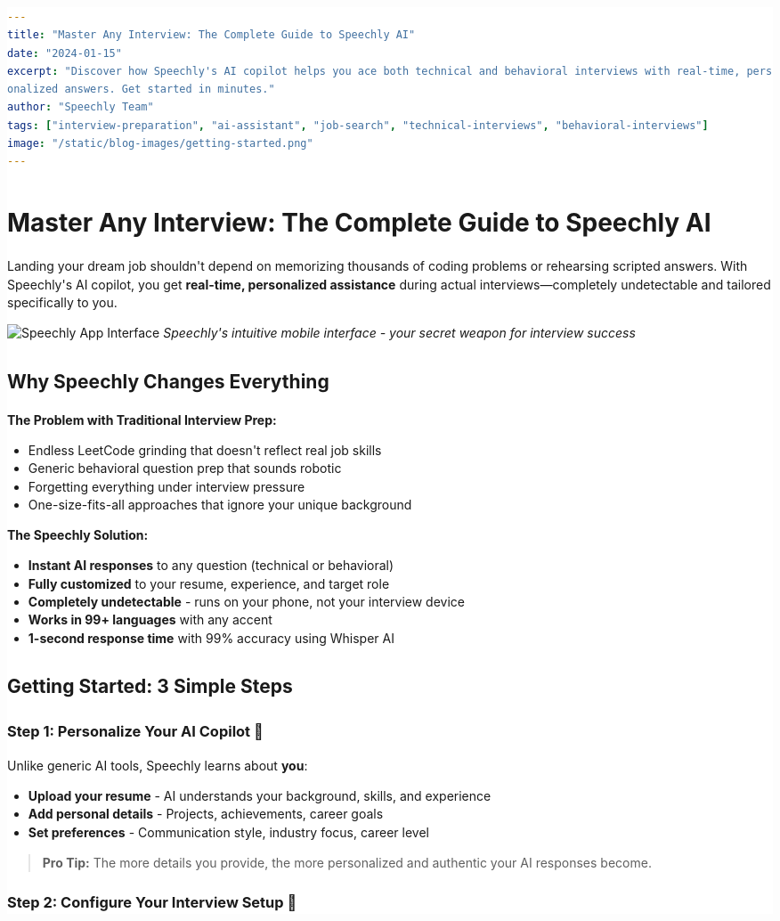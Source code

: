 ```yaml
---
title: "Master Any Interview: The Complete Guide to Speechly AI"
date: "2024-01-15"
excerpt: "Discover how Speechly's AI copilot helps you ace both technical and behavioral interviews with real-time, personalized answers. Get started in minutes."
author: "Speechly Team"
tags: ["interview-preparation", "ai-assistant", "job-search", "technical-interviews", "behavioral-interviews"]
image: "/static/blog-images/getting-started.png"
---
```


# Master Any Interview: The Complete Guide to Speechly AI

Landing your dream job shouldn't depend on memorizing thousands of coding problems or rehearsing scripted answers. With Speechly's AI copilot, you get **real-time, personalized assistance** during actual interviews—completely undetectable and tailored specifically to you.

![Speechly App Interface](/static/blog-images/getting-started.png)
*Speechly's intuitive mobile interface - your secret weapon for interview success*

## Why Speechly Changes Everything

**The Problem with Traditional Interview Prep:**
- Endless LeetCode grinding that doesn't reflect real job skills
- Generic behavioral question prep that sounds robotic
- Forgetting everything under interview pressure
- One-size-fits-all approaches that ignore your unique background

**The Speechly Solution:**
- **Instant AI responses** to any question (technical or behavioral)
- **Fully customized** to your resume, experience, and target role
- **Completely undetectable** - runs on your phone, not your interview device
- **Works in 99+ languages** with any accent
- **1-second response time** with 99% accuracy using Whisper AI

## Getting Started: 3 Simple Steps

### Step 1: Personalize Your AI Copilot 🎯

Unlike generic AI tools, Speechly learns about **you**:

- **Upload your resume** - AI understands your background, skills, and experience
- **Add personal details** - Projects, achievements, career goals
- **Set preferences** - Communication style, industry focus, career level

> **Pro Tip:** The more details you provide, the more personalized and authentic your AI responses become.

### Step 2: Configure Your Interview Setup 💼

